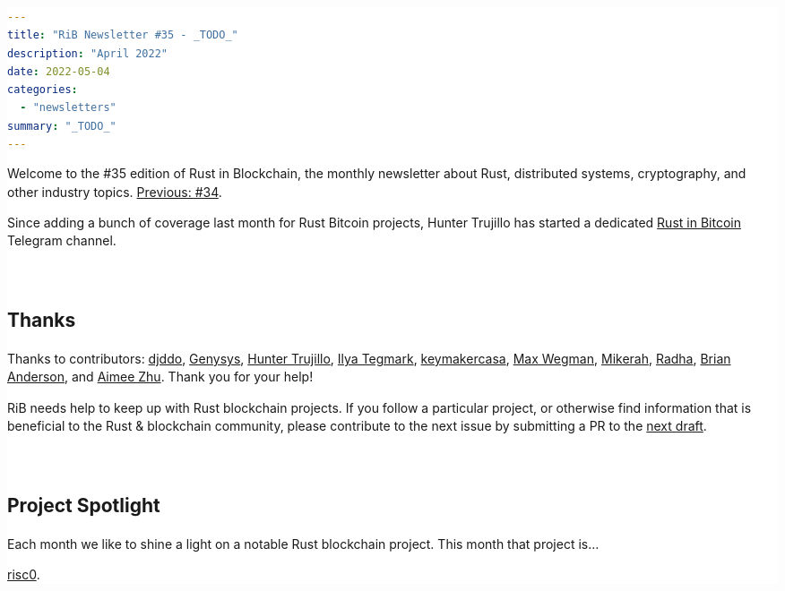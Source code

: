 ```yaml
---
title: "RiB Newsletter #35 - _TODO_"
description: "April 2022"
date: 2022-05-04
categories:
  - "newsletters"
summary: "_TODO_"
---
```


Welcome to the #35 edition of Rust in Blockchain, the monthly
newsletter about Rust, distributed systems, cryptography, and other
industry topics.
[Previous: #34](/newsletters/rib-newsletter-34/).

Since adding a bunch of coverage last month for Rust Bitcoin projects,
Hunter Trujillo has started a dedicated [Rust in Bitcoin][ribtc] Telegram channel.

[ribtc]: https://t.me/rust_in_bitcoin

&nbsp;

## Thanks

Thanks to contributors:
[djddo],
[Genysys],
[Hunter Trujillo],
[Ilya Tegmark],
[keymakercasa],
[Max Wegman],
[Mikerah],
[Radha],
[Brian Anderson], and [Aimee Zhu].
Thank you for your help!

RiB needs help to keep up with Rust blockchain projects.
If you follow a particular project, or otherwise find information
that is beneficial to the Rust & blockchain community,
please contribute to the next issue
by submitting a PR to the [next draft](https://github.com/rust-in-blockchain/Rust-in-Blockchain/tree/master/draft).


[djddo]: https://github.com/djddo
[Genysys]:https://github.com/Genysys
[Hunter Trujillo]: https://github.com/cryptoquick
[Ilya Tegmark]: https://github.com/ilyategmark
[keymakercasa]: https://github.com/keymakercasa
[Max Wegman]: https://github.com/mastermaxy
[Mikerah]: https://github.com/Mikerah
[Radha]: https://github.com/DrW3RK
[Brian Anderson]: https://github.com/brson
[Aimee Zhu]: https://github.com/Aimeedeer

&nbsp;


## Project Spotlight

Each month we like to shine a light on a notable Rust blockchain project. This month that project is…

[risc0](https://github.com/risc0/risc0).


[blog post]: https://www.risczero.com/blog
[Battleship example]: https://www.risczero.com/docs/tutorial-examples/battleship_rust_tutorial
[RustSec]: https://rustsec.org/advisories/
[GitHub Advisories]: https://github.com/advisories?query=ecosystem%3Arust
[aleo-merged-prs-1]: https://github.com/AleoHQ/aleo/pulls?q=is%3Apr+is%3Aclosed+merged%3A2022-04-01..2022-04-30
[aleo-merged-prs-2]: https://github.com/AleoHQ/snarkOS/pulls?q=is%3Apr+is%3Aclosed+merged%3A2022-04-01..2022-04-30
[aleo-merged-prs-3]: https://github.com/AleoHQ/snarkVM/pulls?q=is%3Apr+is%3Aclosed+merged%3A2022-04-01..2022-04-30
[aleo-merged-prs-4]: https://github.com/AleoHQ/leo/pulls?q=is%3Apr+is%3Aclosed+merged%3A2022-04-01..2022-04-30
[aleo-closed_issues-1]: https://github.com/AleoHQ/snarkOS/issues?q=is%3Aissue+is%3Aclosed+closed%3A2022-04-01..2022-04-30
[aleo-closed_issues-2]: https://github.com/AleoHQ/snarkVM/issues?q=is%3Aissue+is%3Aclosed+closed%3A2022-04-01..2022-04-30
[aleo-closed_issues-3]: https://github.com/AleoHQ/leo/issues?q=is%3Aissue+is%3Aclosed+closed%3A2022-04-01..2022-04-30
[aleo-open_issues-1]: https://github.com/AleoHQ/snarkOS/issues?q=is%3Aissue+is%3Aopen+created%3A2022-04-01..2022-04-30
[aleo-open_issues-2]: https://github.com/AleoHQ/snarkVM/issues?q=is%3Aissue+is%3Aopen+created%3A2022-04-01..2022-04-30
[aleo-open_issues-3]: https://github.com/AleoHQ/leo/issues?q=is%3Aissue+is%3Aopen+created%3A2022-04-01..2022-04-30
[anoma-merged-prs-1]: https://github.com/anoma/anoma/pulls?q=is%3Apr+is%3Aclosed+merged%3A2022-04-01..2022-04-30
[anoma-merged-prs-2]: https://github.com/anoma/masp/pulls?q=is%3Apr+is%3Aclosed+merged%3A2022-04-01..2022-04-30
[anoma-closed_issues-1]: https://github.com/anoma/anoma/issues?q=is%3Aissue+is%3Aclosed+closed%3A2022-04-01..2022-04-30
[anoma-closed_issues-2]: https://github.com/anoma/masp/issues?q=is%3Aissue+is%3Aclosed+closed%3A2022-04-01..2022-04-30
[anoma-open_issues-1]: https://github.com/anoma/anoma/issues?q=is%3Aissue+is%3Aopen+created%3A2022-04-01..2022-04-30
[anoma-open_issues-2]: https://github.com/anoma/ferveo/issues?q=is%3Aissue+is%3Aopen+created%3A2022-04-01..2022-04-30
[anoma-open_issues-3]: https://github.com/anoma/masp/issues?q=is%3Aissue+is%3Aopen+created%3A2022-04-01..2022-04-30
[chainsafe-merged-prs-1]: https://github.com/ChainSafe/mina-rs/pulls?q=is%3Apr+is%3Aclosed+merged%3A2022-04-01..2022-04-30
[chainsafe-merged-prs-2]: https://github.com/ChainSafe/api3-rust/pulls?q=is%3Apr+is%3Aclosed+merged%3A2022-04-01..2022-04-30
[chainsafe-merged-prs-3]: https://github.com/ChainSafe/forest/pulls?q=is%3Apr+is%3Aclosed+merged%3A2022-04-01..2022-04-30
[chainsafe-closed_issues-1]: https://github.com/ChainSafe/mina-rs/issues?q=is%3Aissue+is%3Aclosed+closed%3A2022-04-01..2022-04-30
[chainsafe-closed_issues-2]: https://github.com/ChainSafe/api3-rust/issues?q=is%3Aissue+is%3Aclosed+closed%3A2022-04-01..2022-04-30
[chainsafe-closed_issues-3]: https://github.com/ChainSafe/forest/issues?q=is%3Aissue+is%3Aclosed+closed%3A2022-04-01..2022-04-30
[chainsafe-open_issues-1]: https://github.com/ChainSafe/mina-rs/issues?q=is%3Aissue+is%3Aopen+created%3A2022-04-01..2022-04-30
[chainsafe-open_issues-2]: https://github.com/ChainSafe/api3-rust/issues?q=is%3Aissue+is%3Aopen+created%3A2022-04-01..2022-04-30
[chainsafe-open_issues-3]: https://github.com/ChainSafe/forest/issues?q=is%3Aissue+is%3Aopen+created%3A2022-04-01..2022-04-30
[comit-merged-prs-1]: https://github.com/comit-network/maia/pulls?q=is%3Apr+is%3Aclosed+merged%3A2022-04-01..2022-04-30
[comit-merged-prs-2]: https://github.com/comit-network/rendezvous-server/pulls?q=is%3Apr+is%3Aclosed+merged%3A2022-04-01..2022-04-30
[comit-merged-prs-3]: https://github.com/comit-network/xmr-btc-swap/pulls?q=is%3Apr+is%3Aclosed+merged%3A2022-04-01..2022-04-30
[comit-closed_issues-1]: https://github.com/comit-network/xmr-btc-swap/issues?q=is%3Aissue+is%3Aclosed+closed%3A2022-04-01..2022-04-30
[comit-open_issues-1]: https://github.com/comit-network/rendezvous-server/issues?q=is%3Aissue+is%3Aopen+created%3A2022-04-01..2022-04-30
[comit-open_issues-2]: https://github.com/comit-network/xmr-btc-swap/issues?q=is%3Aissue+is%3Aopen+created%3A2022-04-01..2022-04-30
[concordium-merged-prs-1]: https://github.com/Concordium/concordium-rust-smart-contracts/pulls?q=is%3Apr+is%3Aclosed+merged%3A2022-04-01..2022-04-30
[concordium-merged-prs-2]: https://github.com/Concordium/concordium-wasm-smart-contracts/pulls?q=is%3Apr+is%3Aclosed+merged%3A2022-04-01..2022-04-30
[concordium-merged-prs-3]: https://github.com/Concordium/concordium-contracts-common/pulls?q=is%3Apr+is%3Aclosed+merged%3A2022-04-01..2022-04-30
[concordium-merged-prs-4]: https://github.com/Concordium/concordium-rust-sdk/pulls?q=is%3Apr+is%3Aclosed+merged%3A2022-04-01..2022-04-30
[concordium-merged-prs-5]: https://github.com/Concordium/concordium-base/pulls?q=is%3Apr+is%3Aclosed+merged%3A2022-04-01..2022-04-30
[concordium-merged-prs-6]: https://github.com/Concordium/concordium-transaction-logger/pulls?q=is%3Apr+is%3Aclosed+merged%3A2022-04-01..2022-04-30
[concordium-merged-prs-7]: https://github.com/Concordium/concordium-node/pulls?q=is%3Apr+is%3Aclosed+merged%3A2022-04-01..2022-04-30
[concordium-closed_issues-1]: https://github.com/Concordium/concordium-wasm-smart-contracts/issues?q=is%3Aissue+is%3Aclosed+closed%3A2022-04-01..2022-04-30
[concordium-closed_issues-2]: https://github.com/Concordium/concordium-contracts-common/issues?q=is%3Aissue+is%3Aclosed+closed%3A2022-04-01..2022-04-30
[concordium-closed_issues-3]: https://github.com/Concordium/concordium-base/issues?q=is%3Aissue+is%3Aclosed+closed%3A2022-04-01..2022-04-30
[concordium-closed_issues-4]: https://github.com/Concordium/concordium-node/issues?q=is%3Aissue+is%3Aclosed+closed%3A2022-04-01..2022-04-30
[concordium-open_issues-1]: https://github.com/Concordium/concordium-rust-smart-contracts/issues?q=is%3Aissue+is%3Aopen+created%3A2022-04-01..2022-04-30
[concordium-open_issues-2]: https://github.com/Concordium/concordium-wasm-smart-contracts/issues?q=is%3Aissue+is%3Aopen+created%3A2022-04-01..2022-04-30
[concordium-open_issues-3]: https://github.com/Concordium/concordium-base/issues?q=is%3Aissue+is%3Aopen+created%3A2022-04-01..2022-04-30
[concordium-open_issues-4]: https://github.com/Concordium/concordium-node/issues?q=is%3Aissue+is%3Aopen+created%3A2022-04-01..2022-04-30
[conflux-merged-prs-1]: https://github.com/Conflux-Chain/conflux-rust/pulls?q=is%3Apr+is%3Aclosed+merged%3A2022-04-01..2022-04-30
[conflux-closed_issues-1]: https://github.com/Conflux-Chain/conflux-rust/issues?q=is%3Aissue+is%3Aclosed+closed%3A2022-04-01..2022-04-30
[conflux-open_issues-1]: https://github.com/Conflux-Chain/conflux-rust/issues?q=is%3Aissue+is%3Aopen+created%3A2022-04-01..2022-04-30
[darkfi-merged-prs-1]: https://github.com/darkrenaissance/darkfi/pulls?q=is%3Apr+is%3Aclosed+merged%3A2022-04-01..2022-04-30
[darkfi-closed_issues-1]: https://github.com/darkrenaissance/darkfi/issues?q=is%3Aissue+is%3Aclosed+closed%3A2022-04-01..2022-04-30
[darkfi-open_issues-1]: https://github.com/darkrenaissance/darkfi/issues?q=is%3Aissue+is%3Aopen+created%3A2022-04-01..2022-04-30
[dfinity-merged-prs-1]: https://github.com/dfinity/sdk/pulls?q=is%3Apr+is%3Aclosed+merged%3A2022-04-01..2022-04-30
[dfinity-merged-prs-2]: https://github.com/dfinity/agent-rs/pulls?q=is%3Apr+is%3Aclosed+merged%3A2022-04-01..2022-04-30
[dfinity-merged-prs-3]: https://github.com/dfinity/icx-proxy/pulls?q=is%3Apr+is%3Aclosed+merged%3A2022-04-01..2022-04-30
[dfinity-merged-prs-4]: https://github.com/dfinity/cdk-rs/pulls?q=is%3Apr+is%3Aclosed+merged%3A2022-04-01..2022-04-30
[dfinity-merged-prs-5]: https://github.com/dfinity/candid/pulls?q=is%3Apr+is%3Aclosed+merged%3A2022-04-01..2022-04-30
[dfinity-merged-prs-6]: https://github.com/dfinity/quill/pulls?q=is%3Apr+is%3Aclosed+merged%3A2022-04-01..2022-04-30
[dfinity-merged-prs-7]: https://github.com/dfinity/vessel/pulls?q=is%3Apr+is%3Aclosed+merged%3A2022-04-01..2022-04-30
[dfinity-merged-prs-8]: https://github.com/dfinity/bitcoin-developer-preview/pulls?q=is%3Apr+is%3Aclosed+merged%3A2022-04-01..2022-04-30
[dfinity-closed_issues-1]: https://github.com/dfinity/sdk/issues?q=is%3Aissue+is%3Aclosed+closed%3A2022-04-01..2022-04-30
[dfinity-closed_issues-2]: https://github.com/dfinity/candid/issues?q=is%3Aissue+is%3Aclosed+closed%3A2022-04-01..2022-04-30
[dfinity-open_issues-1]: https://github.com/dfinity/sdk/issues?q=is%3Aissue+is%3Aopen+created%3A2022-04-01..2022-04-30
[dfinity-open_issues-2]: https://github.com/dfinity/cdk-rs/issues?q=is%3Aissue+is%3Aopen+created%3A2022-04-01..2022-04-30
[dfinity-open_issues-3]: https://github.com/dfinity/candid/issues?q=is%3Aissue+is%3Aopen+created%3A2022-04-01..2022-04-30
[dfinity-open_issues-4]: https://github.com/dfinity/quill/issues?q=is%3Aissue+is%3Aopen+created%3A2022-04-01..2022-04-30
[dusk_network-merged-prs-1]: https://github.com/dusk-network/dusk-hamt/pulls?q=is%3Apr+is%3Aclosed+merged%3A2022-04-01..2022-04-30
[dusk_network-merged-prs-2]: https://github.com/dusk-network/plonk/pulls?q=is%3Apr+is%3Aclosed+merged%3A2022-04-01..2022-04-30
[dusk_network-merged-prs-3]: https://github.com/dusk-network/rusk/pulls?q=is%3Apr+is%3Aclosed+merged%3A2022-04-01..2022-04-30
[dusk_network-merged-prs-4]: https://github.com/dusk-network/wallet-cli/pulls?q=is%3Apr+is%3Aclosed+merged%3A2022-04-01..2022-04-30
[dusk_network-merged-prs-5]: https://github.com/dusk-network/wallet-core/pulls?q=is%3Apr+is%3Aclosed+merged%3A2022-04-01..2022-04-30
[dusk_network-closed_issues-1]: https://github.com/dusk-network/plonk/issues?q=is%3Aissue+is%3Aclosed+closed%3A2022-04-01..2022-04-30
[dusk_network-closed_issues-2]: https://github.com/dusk-network/rusk/issues?q=is%3Aissue+is%3Aclosed+closed%3A2022-04-01..2022-04-30
[dusk_network-closed_issues-3]: https://github.com/dusk-network/wallet-cli/issues?q=is%3Aissue+is%3Aclosed+closed%3A2022-04-01..2022-04-30
[dusk_network-closed_issues-4]: https://github.com/dusk-network/wallet-core/issues?q=is%3Aissue+is%3Aclosed+closed%3A2022-04-01..2022-04-30
[dusk_network-open_issues-1]: https://github.com/dusk-network/rusk/issues?q=is%3Aissue+is%3Aopen+created%3A2022-04-01..2022-04-30
[dusk_network-open_issues-2]: https://github.com/dusk-network/rusk-vm/issues?q=is%3Aissue+is%3Aopen+created%3A2022-04-01..2022-04-30
[dusk_network-open_issues-3]: https://github.com/dusk-network/wallet-core/issues?q=is%3Aissue+is%3Aopen+created%3A2022-04-01..2022-04-30
[elrond-merged-prs-1]: https://github.com/ElrondNetwork/elrond-wasm-rs/pulls?q=is%3Apr+is%3Aclosed+merged%3A2022-04-01..2022-04-30
[elrond-merged-prs-2]: https://github.com/ElrondNetwork/sc-dex-rs/pulls?q=is%3Apr+is%3Aclosed+merged%3A2022-04-01..2022-04-30
[elrond-merged-prs-3]: https://github.com/ElrondNetwork/sc-nft-marketplace/pulls?q=is%3Apr+is%3Aclosed+merged%3A2022-04-01..2022-04-30
[elrond-merged-prs-4]: https://github.com/ElrondNetwork/sc-metabonding-rs/pulls?q=is%3Apr+is%3Aclosed+merged%3A2022-04-01..2022-04-30
[elrond-merged-prs-5]: https://github.com/ElrondNetwork/sc-bridge-elrond/pulls?q=is%3Apr+is%3Aclosed+merged%3A2022-04-01..2022-04-30
[elrond-merged-prs-6]: https://github.com/ElrondNetwork/sc-chainlink-rs/pulls?q=is%3Apr+is%3Aclosed+merged%3A2022-04-01..2022-04-30
[elrond-merged-prs-7]: https://github.com/ElrondNetwork/sc-delegation-rs/pulls?q=is%3Apr+is%3Aclosed+merged%3A2022-04-01..2022-04-30
[elrond-merged-prs-8]: https://github.com/ElrondNetwork/sc-savings-account-rs/pulls?q=is%3Apr+is%3Aclosed+merged%3A2022-04-01..2022-04-30
[elrond-open_issues-1]: https://github.com/ElrondNetwork/elrond-wasm-rs/issues?q=is%3Aissue+is%3Aopen+created%3A2022-04-01..2022-04-30
[elrond-open_issues-2]: https://github.com/ElrondNetwork/sc-dex-rs/issues?q=is%3Aissue+is%3Aopen+created%3A2022-04-01..2022-04-30
[espresso_systems-merged-prs-1]: https://github.com/EspressoSystems/jellyfish/pulls?q=is%3Apr+is%3Aclosed+merged%3A2022-04-01..2022-04-30
[espresso_systems-merged-prs-2]: https://github.com/EspressoSystems/cape/pulls?q=is%3Apr+is%3Aclosed+merged%3A2022-04-01..2022-04-30
[espresso_systems-merged-prs-3]: https://github.com/EspressoSystems/reef/pulls?q=is%3Apr+is%3Aclosed+merged%3A2022-04-01..2022-04-30
[espresso_systems-merged-prs-4]: https://github.com/EspressoSystems/seahorse/pulls?q=is%3Apr+is%3Aclosed+merged%3A2022-04-01..2022-04-30
[espresso_systems-merged-prs-5]: https://github.com/EspressoSystems/cap/pulls?q=is%3Apr+is%3Aclosed+merged%3A2022-04-01..2022-04-30
[espresso_systems-closed_issues-1]: https://github.com/EspressoSystems/jellyfish/issues?q=is%3Aissue+is%3Aclosed+closed%3A2022-04-01..2022-04-30
[espresso_systems-closed_issues-2]: https://github.com/EspressoSystems/cape/issues?q=is%3Aissue+is%3Aclosed+closed%3A2022-04-01..2022-04-30
[espresso_systems-closed_issues-3]: https://github.com/EspressoSystems/reef/issues?q=is%3Aissue+is%3Aclosed+closed%3A2022-04-01..2022-04-30
[espresso_systems-closed_issues-4]: https://github.com/EspressoSystems/seahorse/issues?q=is%3Aissue+is%3Aclosed+closed%3A2022-04-01..2022-04-30
[espresso_systems-closed_issues-5]: https://github.com/EspressoSystems/cap/issues?q=is%3Aissue+is%3Aclosed+closed%3A2022-04-01..2022-04-30
[espresso_systems-open_issues-1]: https://github.com/EspressoSystems/jellyfish/issues?q=is%3Aissue+is%3Aopen+created%3A2022-04-01..2022-04-30
[espresso_systems-open_issues-2]: https://github.com/EspressoSystems/cape/issues?q=is%3Aissue+is%3Aopen+created%3A2022-04-01..2022-04-30
[espresso_systems-open_issues-3]: https://github.com/EspressoSystems/seahorse/issues?q=is%3Aissue+is%3Aopen+created%3A2022-04-01..2022-04-30
[findora-merged-prs-1]: https://github.com/FindoraNetwork/zei/pulls?q=is%3Apr+is%3Aclosed+merged%3A2022-04-01..2022-04-30
[findora-merged-prs-2]: https://github.com/FindoraNetwork/platform/pulls?q=is%3Apr+is%3Aclosed+merged%3A2022-04-01..2022-04-30
[findora-merged-prs-3]: https://github.com/FindoraNetwork/findora-scanner/pulls?q=is%3Apr+is%3Aclosed+merged%3A2022-04-01..2022-04-30
[findora-merged-prs-4]: https://github.com/FindoraNetwork/bp/pulls?q=is%3Apr+is%3Aclosed+merged%3A2022-04-01..2022-04-30
[findora-merged-prs-5]: https://github.com/FindoraNetwork/findora-exporter/pulls?q=is%3Apr+is%3Aclosed+merged%3A2022-04-01..2022-04-30
[findora-closed_issues-1]: https://github.com/FindoraNetwork/platform/issues?q=is%3Aissue+is%3Aclosed+closed%3A2022-04-01..2022-04-30
[findora-closed_issues-2]: https://github.com/FindoraNetwork/findora-exporter/issues?q=is%3Aissue+is%3Aclosed+closed%3A2022-04-01..2022-04-30
[findora-open_issues-1]: https://github.com/FindoraNetwork/platform/issues?q=is%3Aissue+is%3Aopen+created%3A2022-04-01..2022-04-30
[fluence-merged-prs-1]: https://github.com/fluencelabs/marine/pulls?q=is%3Apr+is%3Aclosed+merged%3A2022-04-01..2022-04-30
[fluence-merged-prs-2]: https://github.com/fluencelabs/aquavm/pulls?q=is%3Apr+is%3Aclosed+merged%3A2022-04-01..2022-04-30
[fluence-merged-prs-3]: https://github.com/fluencelabs/fluence/pulls?q=is%3Apr+is%3Aclosed+merged%3A2022-04-01..2022-04-30
[fluence-merged-prs-4]: https://github.com/fluencelabs/examples/pulls?q=is%3Apr+is%3Aclosed+merged%3A2022-04-01..2022-04-30
[fluence-merged-prs-5]: https://github.com/fluencelabs/registry/pulls?q=is%3Apr+is%3Aclosed+merged%3A2022-04-01..2022-04-30
[fluence-closed_issues-1]: https://github.com/fluencelabs/marine/issues?q=is%3Aissue+is%3Aclosed+closed%3A2022-04-01..2022-04-30
[fluence-closed_issues-2]: https://github.com/fluencelabs/aquavm/issues?q=is%3Aissue+is%3Aclosed+closed%3A2022-04-01..2022-04-30
[fluence-open_issues-1]: https://github.com/fluencelabs/marine/issues?q=is%3Aissue+is%3Aopen+created%3A2022-04-01..2022-04-30
[fluence-open_issues-2]: https://github.com/fluencelabs/aquavm/issues?q=is%3Aissue+is%3Aopen+created%3A2022-04-01..2022-04-30
[fuel-merged-prs-1]: https://github.com/FuelLabs/fuel-asm/pulls?q=is%3Apr+is%3Aclosed+merged%3A2022-04-01..2022-04-30
[fuel-merged-prs-2]: https://github.com/FuelLabs/fuel-core/pulls?q=is%3Apr+is%3Aclosed+merged%3A2022-04-01..2022-04-30
[fuel-merged-prs-3]: https://github.com/FuelLabs/fuel-crypto/pulls?q=is%3Apr+is%3Aclosed+merged%3A2022-04-01..2022-04-30
[fuel-merged-prs-4]: https://github.com/FuelLabs/fuel-merkle/pulls?q=is%3Apr+is%3Aclosed+merged%3A2022-04-01..2022-04-30
[fuel-merged-prs-5]: https://github.com/FuelLabs/fuel-storage/pulls?q=is%3Apr+is%3Aclosed+merged%3A2022-04-01..2022-04-30
[fuel-merged-prs-6]: https://github.com/FuelLabs/fuel-tx/pulls?q=is%3Apr+is%3Aclosed+merged%3A2022-04-01..2022-04-30
[fuel-merged-prs-7]: https://github.com/FuelLabs/fuel-types/pulls?q=is%3Apr+is%3Aclosed+merged%3A2022-04-01..2022-04-30
[fuel-merged-prs-8]: https://github.com/FuelLabs/fuel-vm/pulls?q=is%3Apr+is%3Aclosed+merged%3A2022-04-01..2022-04-30
[fuel-merged-prs-9]: https://github.com/FuelLabs/fuels-rs/pulls?q=is%3Apr+is%3Aclosed+merged%3A2022-04-01..2022-04-30
[fuel-merged-prs-10]: https://github.com/FuelLabs/sway/pulls?q=is%3Apr+is%3Aclosed+merged%3A2022-04-01..2022-04-30
[fuel-closed_issues-1]: https://github.com/FuelLabs/fuel-core/issues?q=is%3Aissue+is%3Aclosed+closed%3A2022-04-01..2022-04-30
[fuel-closed_issues-2]: https://github.com/FuelLabs/fuel-crypto/issues?q=is%3Aissue+is%3Aclosed+closed%3A2022-04-01..2022-04-30
[fuel-closed_issues-3]: https://github.com/FuelLabs/fuel-merkle/issues?q=is%3Aissue+is%3Aclosed+closed%3A2022-04-01..2022-04-30
[fuel-closed_issues-4]: https://github.com/FuelLabs/fuel-tx/issues?q=is%3Aissue+is%3Aclosed+closed%3A2022-04-01..2022-04-30
[fuel-closed_issues-5]: https://github.com/FuelLabs/fuel-vm/issues?q=is%3Aissue+is%3Aclosed+closed%3A2022-04-01..2022-04-30
[fuel-closed_issues-6]: https://github.com/FuelLabs/fuels-rs/issues?q=is%3Aissue+is%3Aclosed+closed%3A2022-04-01..2022-04-30
[fuel-closed_issues-7]: https://github.com/FuelLabs/sway/issues?q=is%3Aissue+is%3Aclosed+closed%3A2022-04-01..2022-04-30
[fuel-open_issues-1]: https://github.com/FuelLabs/fuel-bft/issues?q=is%3Aissue+is%3Aopen+created%3A2022-04-01..2022-04-30
[fuel-open_issues-2]: https://github.com/FuelLabs/fuel-core/issues?q=is%3Aissue+is%3Aopen+created%3A2022-04-01..2022-04-30
[fuel-open_issues-3]: https://github.com/FuelLabs/fuel-merkle/issues?q=is%3Aissue+is%3Aopen+created%3A2022-04-01..2022-04-30
[fuel-open_issues-4]: https://github.com/FuelLabs/fuel-vm/issues?q=is%3Aissue+is%3Aopen+created%3A2022-04-01..2022-04-30
[fuel-open_issues-5]: https://github.com/FuelLabs/fuels-rs/issues?q=is%3Aissue+is%3Aopen+created%3A2022-04-01..2022-04-30
[fuel-open_issues-6]: https://github.com/FuelLabs/sway/issues?q=is%3Aissue+is%3Aopen+created%3A2022-04-01..2022-04-30
[golem-merged-prs-1]: https://github.com/golemfactory/yagna/pulls?q=is%3Apr+is%3Aclosed+merged%3A2022-04-01..2022-04-30
[golem-merged-prs-2]: https://github.com/golemfactory/ya-client/pulls?q=is%3Apr+is%3Aclosed+merged%3A2022-04-01..2022-04-30
[golem-merged-prs-3]: https://github.com/golemfactory/ya-relay/pulls?q=is%3Apr+is%3Aclosed+merged%3A2022-04-01..2022-04-30
[golem-closed_issues-1]: https://github.com/golemfactory/ya-runtime-http-auth/issues?q=is%3Aissue+is%3Aclosed+closed%3A2022-04-01..2022-04-30
[golem-closed_issues-2]: https://github.com/golemfactory/yagna/issues?q=is%3Aissue+is%3Aclosed+closed%3A2022-04-01..2022-04-30
[golem-closed_issues-3]: https://github.com/golemfactory/ya-relay/issues?q=is%3Aissue+is%3Aclosed+closed%3A2022-04-01..2022-04-30
[golem-open_issues-1]: https://github.com/golemfactory/yagna/issues?q=is%3Aissue+is%3Aopen+created%3A2022-04-01..2022-04-30
[golem-open_issues-2]: https://github.com/golemfactory/ya-relay/issues?q=is%3Aissue+is%3Aopen+created%3A2022-04-01..2022-04-30
[grin-merged-prs-1]: https://github.com/mimblewimble/grin/pulls?q=is%3Apr+is%3Aclosed+merged%3A2022-04-01..2022-04-30
[grin-closed_issues-1]: https://github.com/mimblewimble/grin/issues?q=is%3Aissue+is%3Aclosed+closed%3A2022-04-01..2022-04-30
[grin-open_issues-1]: https://github.com/mimblewimble/grin/issues?q=is%3Aissue+is%3Aopen+created%3A2022-04-01..2022-04-30
[grin-open_issues-2]: https://github.com/mimblewimble/grin-wallet/issues?q=is%3Aissue+is%3Aopen+created%3A2022-04-01..2022-04-30
[helium-merged-prs-1]: https://github.com/helium/gateway-rs/pulls?q=is%3Apr+is%3Aclosed+merged%3A2022-04-01..2022-04-30
[helium-merged-prs-2]: https://github.com/helium/semtech-udp/pulls?q=is%3Apr+is%3Aclosed+merged%3A2022-04-01..2022-04-30
[helium-merged-prs-3]: https://github.com/helium/ecc608-linux-rs/pulls?q=is%3Apr+is%3Aclosed+merged%3A2022-04-01..2022-04-30
[helium-merged-prs-4]: https://github.com/helium/helium-api-rs/pulls?q=is%3Apr+is%3Aclosed+merged%3A2022-04-01..2022-04-30
[helium-closed_issues-1]: https://github.com/helium/gateway-rs/issues?q=is%3Aissue+is%3Aclosed+closed%3A2022-04-01..2022-04-30
[helium-closed_issues-2]: https://github.com/helium/ecc608-linux-rs/issues?q=is%3Aissue+is%3Aclosed+closed%3A2022-04-01..2022-04-30
[helium-open_issues-1]: https://github.com/helium/gateway-rs/issues?q=is%3Aissue+is%3Aopen+created%3A2022-04-01..2022-04-30
[helium-open_issues-2]: https://github.com/helium/helium-crypto-rs/issues?q=is%3Aissue+is%3Aopen+created%3A2022-04-01..2022-04-30
[holochain-merged-prs-1]: https://github.com/holochain/holochain/pulls?q=is%3Apr+is%3Aclosed+merged%3A2022-04-01..2022-04-30
[holochain-merged-prs-2]: https://github.com/holochain/holochain-wasmer/pulls?q=is%3Apr+is%3Aclosed+merged%3A2022-04-01..2022-04-30
[holochain-open_issues-1]: https://github.com/holochain/holochain/issues?q=is%3Aissue+is%3Aopen+created%3A2022-04-01..2022-04-30
[iota-merged-prs-1]: https://github.com/iotaledger/bee/pulls?q=is%3Apr+is%3Aclosed+merged%3A2022-04-01..2022-04-30
[iota-merged-prs-2]: https://github.com/iotaledger/wallet.rs/pulls?q=is%3Apr+is%3Aclosed+merged%3A2022-04-01..2022-04-30
[iota-merged-prs-3]: https://github.com/iotaledger/iota.rs/pulls?q=is%3Apr+is%3Aclosed+merged%3A2022-04-01..2022-04-30
[iota-merged-prs-4]: https://github.com/iotaledger/identity.rs/pulls?q=is%3Apr+is%3Aclosed+merged%3A2022-04-01..2022-04-30
[iota-merged-prs-5]: https://github.com/iotaledger/streams/pulls?q=is%3Apr+is%3Aclosed+merged%3A2022-04-01..2022-04-30
[iota-merged-prs-6]: https://github.com/iotaledger/stronghold.rs/pulls?q=is%3Apr+is%3Aclosed+merged%3A2022-04-01..2022-04-30
[iota-closed_issues-1]: https://github.com/iotaledger/bee/issues?q=is%3Aissue+is%3Aclosed+closed%3A2022-04-01..2022-04-30
[iota-closed_issues-2]: https://github.com/iotaledger/wallet.rs/issues?q=is%3Aissue+is%3Aclosed+closed%3A2022-04-01..2022-04-30
[iota-closed_issues-3]: https://github.com/iotaledger/iota.rs/issues?q=is%3Aissue+is%3Aclosed+closed%3A2022-04-01..2022-04-30
[iota-closed_issues-4]: https://github.com/iotaledger/identity.rs/issues?q=is%3Aissue+is%3Aclosed+closed%3A2022-04-01..2022-04-30
[iota-closed_issues-5]: https://github.com/iotaledger/stronghold.rs/issues?q=is%3Aissue+is%3Aclosed+closed%3A2022-04-01..2022-04-30
[iota-open_issues-1]: https://github.com/iotaledger/bee/issues?q=is%3Aissue+is%3Aopen+created%3A2022-04-01..2022-04-30
[iota-open_issues-2]: https://github.com/iotaledger/wallet.rs/issues?q=is%3Aissue+is%3Aopen+created%3A2022-04-01..2022-04-30
[iota-open_issues-3]: https://github.com/iotaledger/iota.rs/issues?q=is%3Aissue+is%3Aopen+created%3A2022-04-01..2022-04-30
[iota-open_issues-4]: https://github.com/iotaledger/identity.rs/issues?q=is%3Aissue+is%3Aopen+created%3A2022-04-01..2022-04-30
[iota-open_issues-5]: https://github.com/iotaledger/stronghold.rs/issues?q=is%3Aissue+is%3Aopen+created%3A2022-04-01..2022-04-30
[maidsafe-merged-prs-1]: https://github.com/maidsafe/sn_dbc/pulls?q=is%3Apr+is%3Aclosed+merged%3A2022-04-01..2022-04-30
[maidsafe-merged-prs-2]: https://github.com/maidsafe/safe_network/pulls?q=is%3Apr+is%3Aclosed+merged%3A2022-04-01..2022-04-30
[maidsafe-merged-prs-3]: https://github.com/maidsafe/qp2p/pulls?q=is%3Apr+is%3Aclosed+merged%3A2022-04-01..2022-04-30
[maidsafe-merged-prs-4]: https://github.com/maidsafe/blsttc/pulls?q=is%3Apr+is%3Aclosed+merged%3A2022-04-01..2022-04-30
[maidsafe-merged-prs-5]: https://github.com/maidsafe/bls_dkg/pulls?q=is%3Apr+is%3Aclosed+merged%3A2022-04-01..2022-04-30
[maidsafe-closed_issues-1]: https://github.com/maidsafe/safe_network/issues?q=is%3Aissue+is%3Aclosed+closed%3A2022-04-01..2022-04-30
[maidsafe-closed_issues-2]: https://github.com/maidsafe/qp2p/issues?q=is%3Aissue+is%3Aclosed+closed%3A2022-04-01..2022-04-30
[maidsafe-open_issues-1]: https://github.com/maidsafe/safe_network/issues?q=is%3Aissue+is%3Aopen+created%3A2022-04-01..2022-04-30
[maidsafe-open_issues-2]: https://github.com/maidsafe/qp2p/issues?q=is%3Aissue+is%3Aopen+created%3A2022-04-01..2022-04-30
[mobilecoin-merged-prs-1]: https://github.com/mobilecoinfoundation/mobilecoin/pulls?q=is%3Apr+is%3Aclosed+merged%3A2022-04-01..2022-04-30
[mobilecoin-merged-prs-2]: https://github.com/mobilecoinfoundation/mc-oblivious/pulls?q=is%3Apr+is%3Aclosed+merged%3A2022-04-01..2022-04-30
[mobilecoin-closed_issues-1]: https://github.com/mobilecoinfoundation/mobilecoin/issues?q=is%3Aissue+is%3Aclosed+closed%3A2022-04-01..2022-04-30
[mobilecoin-open_issues-1]: https://github.com/mobilecoinfoundation/mobilecoin/issues?q=is%3Aissue+is%3Aopen+created%3A2022-04-01..2022-04-30
[mobilecoin-open_issues-2]: https://github.com/mobilecoinfoundation/mc-oblivious/issues?q=is%3Aissue+is%3Aopen+created%3A2022-04-01..2022-04-30
[near-merged-prs-1]: https://github.com/near/workspaces-rs/pulls?q=is%3Apr+is%3Aclosed+merged%3A2022-04-01..2022-04-30
[near-merged-prs-2]: https://github.com/near/nearcore/pulls?q=is%3Apr+is%3Aclosed+merged%3A2022-04-01..2022-04-30
[near-merged-prs-3]: https://github.com/near/near-cli-rs/pulls?q=is%3Apr+is%3Aclosed+merged%3A2022-04-01..2022-04-30
[near-merged-prs-4]: https://github.com/near/near-sdk-rs/pulls?q=is%3Apr+is%3Aclosed+merged%3A2022-04-01..2022-04-30
[near-merged-prs-5]: https://github.com/near/near-jsonrpc-client-rs/pulls?q=is%3Apr+is%3Aclosed+merged%3A2022-04-01..2022-04-30
[near-merged-prs-6]: https://github.com/near/near-lake/pulls?q=is%3Apr+is%3Aclosed+merged%3A2022-04-01..2022-04-30
[near-merged-prs-7]: https://github.com/near/near-lake-framework/pulls?q=is%3Apr+is%3Aclosed+merged%3A2022-04-01..2022-04-30
[near-merged-prs-8]: https://github.com/near/near-indexer-for-explorer/pulls?q=is%3Apr+is%3Aclosed+merged%3A2022-04-01..2022-04-30
[near-merged-prs-9]: https://github.com/near/wasmer/pulls?q=is%3Apr+is%3Aclosed+merged%3A2022-04-01..2022-04-30
[near-closed_issues-1]: https://github.com/near/workspaces-rs/issues?q=is%3Aissue+is%3Aclosed+closed%3A2022-04-01..2022-04-30
[near-closed_issues-2]: https://github.com/near/nearcore/issues?q=is%3Aissue+is%3Aclosed+closed%3A2022-04-01..2022-04-30
[near-closed_issues-3]: https://github.com/near/near-cli-rs/issues?q=is%3Aissue+is%3Aclosed+closed%3A2022-04-01..2022-04-30
[near-closed_issues-4]: https://github.com/near/near-sdk-rs/issues?q=is%3Aissue+is%3Aclosed+closed%3A2022-04-01..2022-04-30
[near-closed_issues-5]: https://github.com/near/near-jsonrpc-client-rs/issues?q=is%3Aissue+is%3Aclosed+closed%3A2022-04-01..2022-04-30
[near-closed_issues-6]: https://github.com/near/near-lake/issues?q=is%3Aissue+is%3Aclosed+closed%3A2022-04-01..2022-04-30
[near-closed_issues-7]: https://github.com/near/near-lake-framework/issues?q=is%3Aissue+is%3Aclosed+closed%3A2022-04-01..2022-04-30
[near-closed_issues-8]: https://github.com/near/near-indexer-for-explorer/issues?q=is%3Aissue+is%3Aclosed+closed%3A2022-04-01..2022-04-30
[near-closed_issues-9]: https://github.com/near/wasmer/issues?q=is%3Aissue+is%3Aclosed+closed%3A2022-04-01..2022-04-30
[near-open_issues-1]: https://github.com/near/workspaces-rs/issues?q=is%3Aissue+is%3Aopen+created%3A2022-04-01..2022-04-30
[near-open_issues-2]: https://github.com/near/nearcore/issues?q=is%3Aissue+is%3Aopen+created%3A2022-04-01..2022-04-30
[near-open_issues-3]: https://github.com/near/near-cli-rs/issues?q=is%3Aissue+is%3Aopen+created%3A2022-04-01..2022-04-30
[near-open_issues-4]: https://github.com/near/near-sdk-rs/issues?q=is%3Aissue+is%3Aopen+created%3A2022-04-01..2022-04-30
[near-open_issues-5]: https://github.com/near/near-jsonrpc-client-rs/issues?q=is%3Aissue+is%3Aopen+created%3A2022-04-01..2022-04-30
[near-open_issues-6]: https://github.com/near/near-lake/issues?q=is%3Aissue+is%3Aopen+created%3A2022-04-01..2022-04-30
[near-open_issues-7]: https://github.com/near/core-contracts/issues?q=is%3Aissue+is%3Aopen+created%3A2022-04-01..2022-04-30
[near-open_issues-8]: https://github.com/near/near-indexer-for-explorer/issues?q=is%3Aissue+is%3Aopen+created%3A2022-04-01..2022-04-30
[near-open_issues-9]: https://github.com/near/wasmer/issues?q=is%3Aissue+is%3Aopen+created%3A2022-04-01..2022-04-30
[nervos-merged-prs-1]: https://github.com/nervosnetwork/axon/pulls?q=is%3Apr+is%3Aclosed+merged%3A2022-04-01..2022-04-30
[nervos-merged-prs-2]: https://github.com/nervosnetwork/godwoken/pulls?q=is%3Apr+is%3Aclosed+merged%3A2022-04-01..2022-04-30
[nervos-merged-prs-3]: https://github.com/nervosnetwork/ckb/pulls?q=is%3Apr+is%3Aclosed+merged%3A2022-04-01..2022-04-30
[nervos-merged-prs-4]: https://github.com/nervosnetwork/godwoken-scripts/pulls?q=is%3Apr+is%3Aclosed+merged%3A2022-04-01..2022-04-30
[nervos-merged-prs-5]: https://github.com/nervosnetwork/mercury/pulls?q=is%3Apr+is%3Aclosed+merged%3A2022-04-01..2022-04-30
[nervos-merged-prs-6]: https://github.com/nervosnetwork/ckb-vm/pulls?q=is%3Apr+is%3Aclosed+merged%3A2022-04-01..2022-04-30
[nervos-merged-prs-7]: https://github.com/nervosnetwork/godwoken-tests/pulls?q=is%3Apr+is%3Aclosed+merged%3A2022-04-01..2022-04-30
[nervos-closed_issues-1]: https://github.com/nervosnetwork/godwoken/issues?q=is%3Aissue+is%3Aclosed+closed%3A2022-04-01..2022-04-30
[nervos-closed_issues-2]: https://github.com/nervosnetwork/ckb/issues?q=is%3Aissue+is%3Aclosed+closed%3A2022-04-01..2022-04-30
[nervos-open_issues-1]: https://github.com/nervosnetwork/godwoken/issues?q=is%3Aissue+is%3Aopen+created%3A2022-04-01..2022-04-30
[nervos-open_issues-2]: https://github.com/nervosnetwork/capsule/issues?q=is%3Aissue+is%3Aopen+created%3A2022-04-01..2022-04-30
[oasis-merged-prs-1]: https://github.com/oasisprotocol/oasis-sdk/pulls?q=is%3Apr+is%3Aclosed+merged%3A2022-04-01..2022-04-30
[oasis-merged-prs-2]: https://github.com/oasisprotocol/cipher-paratime/pulls?q=is%3Apr+is%3Aclosed+merged%3A2022-04-01..2022-04-30
[oasis-merged-prs-3]: https://github.com/oasisprotocol/emerald-paratime/pulls?q=is%3Apr+is%3Aclosed+merged%3A2022-04-01..2022-04-30
[oasis-closed_issues-1]: https://github.com/oasisprotocol/oasis-sdk/issues?q=is%3Aissue+is%3Aclosed+closed%3A2022-04-01..2022-04-30
[oasis-open_issues-1]: https://github.com/oasisprotocol/oasis-sdk/issues?q=is%3Aissue+is%3Aopen+created%3A2022-04-01..2022-04-30
[parity-merged-prs-1]: https://github.com/paritytech/substrate/pulls?q=is%3Apr+is%3Aclosed+merged%3A2022-04-01..2022-04-30
[parity-merged-prs-2]: https://github.com/paritytech/polkadot/pulls?q=is%3Apr+is%3Aclosed+merged%3A2022-04-01..2022-04-30
[parity-merged-prs-3]: https://github.com/paritytech/cumulus/pulls?q=is%3Apr+is%3Aclosed+merged%3A2022-04-01..2022-04-30
[parity-merged-prs-4]: https://github.com/paritytech/parity-signer/pulls?q=is%3Apr+is%3Aclosed+merged%3A2022-04-01..2022-04-30
[parity-merged-prs-5]: https://github.com/paritytech/smoldot/pulls?q=is%3Apr+is%3Aclosed+merged%3A2022-04-01..2022-04-30
[parity-merged-prs-6]: https://github.com/paritytech/ink/pulls?q=is%3Apr+is%3Aclosed+merged%3A2022-04-01..2022-04-30
[parity-merged-prs-7]: https://github.com/paritytech/parity-common/pulls?q=is%3Apr+is%3Aclosed+merged%3A2022-04-01..2022-04-30
[parity-merged-prs-8]: https://github.com/paritytech/subxt/pulls?q=is%3Apr+is%3Aclosed+merged%3A2022-04-01..2022-04-30
[parity-merged-prs-9]: https://github.com/paritytech/jsonrpsee/pulls?q=is%3Apr+is%3Aclosed+merged%3A2022-04-01..2022-04-30
[parity-merged-prs-10]: https://github.com/paritytech/frontier/pulls?q=is%3Apr+is%3Aclosed+merged%3A2022-04-01..2022-04-30
[parity-merged-prs-11]: https://github.com/paritytech/cargo-contract/pulls?q=is%3Apr+is%3Aclosed+merged%3A2022-04-01..2022-04-30
[parity-merged-prs-12]: https://github.com/paritytech/substrate-contracts-node/pulls?q=is%3Apr+is%3Aclosed+merged%3A2022-04-01..2022-04-30
[parity-merged-prs-13]: https://github.com/paritytech/ink-playground/pulls?q=is%3Apr+is%3Aclosed+merged%3A2022-04-01..2022-04-30
[parity-merged-prs-14]: https://github.com/paritytech/metadata-portal/pulls?q=is%3Apr+is%3Aclosed+merged%3A2022-04-01..2022-04-30
[parity-merged-prs-15]: https://github.com/paritytech/parity-bridges-common/pulls?q=is%3Apr+is%3Aclosed+merged%3A2022-04-01..2022-04-30
[parity-closed_issues-1]: https://github.com/paritytech/substrate/issues?q=is%3Aissue+is%3Aclosed+closed%3A2022-04-01..2022-04-30
[parity-closed_issues-2]: https://github.com/paritytech/polkadot/issues?q=is%3Aissue+is%3Aclosed+closed%3A2022-04-01..2022-04-30
[parity-closed_issues-3]: https://github.com/paritytech/cumulus/issues?q=is%3Aissue+is%3Aclosed+closed%3A2022-04-01..2022-04-30
[parity-closed_issues-4]: https://github.com/paritytech/parity-signer/issues?q=is%3Aissue+is%3Aclosed+closed%3A2022-04-01..2022-04-30
[parity-closed_issues-5]: https://github.com/paritytech/smoldot/issues?q=is%3Aissue+is%3Aclosed+closed%3A2022-04-01..2022-04-30
[parity-closed_issues-6]: https://github.com/paritytech/ink/issues?q=is%3Aissue+is%3Aclosed+closed%3A2022-04-01..2022-04-30
[parity-closed_issues-7]: https://github.com/paritytech/parity-common/issues?q=is%3Aissue+is%3Aclosed+closed%3A2022-04-01..2022-04-30
[parity-closed_issues-8]: https://github.com/paritytech/subxt/issues?q=is%3Aissue+is%3Aclosed+closed%3A2022-04-01..2022-04-30
[parity-closed_issues-9]: https://github.com/paritytech/jsonrpsee/issues?q=is%3Aissue+is%3Aclosed+closed%3A2022-04-01..2022-04-30
[parity-closed_issues-10]: https://github.com/paritytech/frontier/issues?q=is%3Aissue+is%3Aclosed+closed%3A2022-04-01..2022-04-30
[parity-closed_issues-11]: https://github.com/paritytech/cargo-contract/issues?q=is%3Aissue+is%3Aclosed+closed%3A2022-04-01..2022-04-30
[parity-closed_issues-12]: https://github.com/paritytech/substrate-contracts-node/issues?q=is%3Aissue+is%3Aclosed+closed%3A2022-04-01..2022-04-30
[parity-closed_issues-13]: https://github.com/paritytech/ink-playground/issues?q=is%3Aissue+is%3Aclosed+closed%3A2022-04-01..2022-04-30
[parity-closed_issues-14]: https://github.com/paritytech/metadata-portal/issues?q=is%3Aissue+is%3Aclosed+closed%3A2022-04-01..2022-04-30
[parity-open_issues-1]: https://github.com/paritytech/substrate/issues?q=is%3Aissue+is%3Aopen+created%3A2022-04-01..2022-04-30
[parity-open_issues-2]: https://github.com/paritytech/polkadot/issues?q=is%3Aissue+is%3Aopen+created%3A2022-04-01..2022-04-30
[parity-open_issues-3]: https://github.com/paritytech/cumulus/issues?q=is%3Aissue+is%3Aopen+created%3A2022-04-01..2022-04-30
[parity-open_issues-4]: https://github.com/paritytech/parity-signer/issues?q=is%3Aissue+is%3Aopen+created%3A2022-04-01..2022-04-30
[parity-open_issues-5]: https://github.com/paritytech/smoldot/issues?q=is%3Aissue+is%3Aopen+created%3A2022-04-01..2022-04-30
[parity-open_issues-6]: https://github.com/paritytech/ink/issues?q=is%3Aissue+is%3Aopen+created%3A2022-04-01..2022-04-30
[parity-open_issues-7]: https://github.com/paritytech/parity-common/issues?q=is%3Aissue+is%3Aopen+created%3A2022-04-01..2022-04-30
[parity-open_issues-8]: https://github.com/paritytech/subxt/issues?q=is%3Aissue+is%3Aopen+created%3A2022-04-01..2022-04-30
[parity-open_issues-9]: https://github.com/paritytech/jsonrpsee/issues?q=is%3Aissue+is%3Aopen+created%3A2022-04-01..2022-04-30
[parity-open_issues-10]: https://github.com/paritytech/frontier/issues?q=is%3Aissue+is%3Aopen+created%3A2022-04-01..2022-04-30
[parity-open_issues-11]: https://github.com/paritytech/cargo-contract/issues?q=is%3Aissue+is%3Aopen+created%3A2022-04-01..2022-04-30
[parity-open_issues-12]: https://github.com/paritytech/substrate-contracts-node/issues?q=is%3Aissue+is%3Aopen+created%3A2022-04-01..2022-04-30
[parity-open_issues-13]: https://github.com/paritytech/ink-playground/issues?q=is%3Aissue+is%3Aopen+created%3A2022-04-01..2022-04-30
[parity-open_issues-14]: https://github.com/paritytech/metadata-portal/issues?q=is%3Aissue+is%3Aopen+created%3A2022-04-01..2022-04-30
[parity-open_issues-15]: https://github.com/paritytech/parity-bridges-common/issues?q=is%3Aissue+is%3Aopen+created%3A2022-04-01..2022-04-30
[secret_network-merged-prs-1]: https://github.com/scrtlabs/SecretNetwork/pulls?q=is%3Apr+is%3Aclosed+merged%3A2022-04-01..2022-04-30
[secret_network-merged-prs-2]: https://github.com/scrtlabs/secret-toolkit/pulls?q=is%3Apr+is%3Aclosed+merged%3A2022-04-01..2022-04-30
[secret_network-closed_issues-1]: https://github.com/scrtlabs/SecretNetwork/issues?q=is%3Aissue+is%3Aclosed+closed%3A2022-04-01..2022-04-30
[secret_network-open_issues-1]: https://github.com/scrtlabs/SecretNetwork/issues?q=is%3Aissue+is%3Aopen+created%3A2022-04-01..2022-04-30
[solana-merged-prs-1]: https://github.com/solana-labs/solana/pulls?q=is%3Apr+is%3Aclosed+merged%3A2022-04-01..2022-04-30
[solana-merged-prs-2]: https://github.com/solana-labs/solana-program-library/pulls?q=is%3Apr+is%3Aclosed+merged%3A2022-04-01..2022-04-30
[solana-merged-prs-3]: https://github.com/solana-labs/solana-accountsdb-plugin-postgres/pulls?q=is%3Apr+is%3Aclosed+merged%3A2022-04-01..2022-04-30
[solana-closed_issues-1]: https://github.com/solana-labs/solana/issues?q=is%3Aissue+is%3Aclosed+closed%3A2022-04-01..2022-04-30
[solana-closed_issues-2]: https://github.com/solana-labs/solana-program-library/issues?q=is%3Aissue+is%3Aclosed+closed%3A2022-04-01..2022-04-30
[solana-open_issues-1]: https://github.com/solana-labs/solana/issues?q=is%3Aissue+is%3Aopen+created%3A2022-04-01..2022-04-30
[solana-open_issues-2]: https://github.com/solana-labs/solana-program-library/issues?q=is%3Aissue+is%3Aopen+created%3A2022-04-01..2022-04-30
[solana-open_issues-3]: https://github.com/solana-labs/solana-accountsdb-plugin-postgres/issues?q=is%3Aissue+is%3Aopen+created%3A2022-04-01..2022-04-30
[subspace_labs-merged-prs-1]: https://github.com/subspace/subspace/pulls?q=is%3Apr+is%3Aclosed+merged%3A2022-04-01..2022-04-30
[subspace_labs-closed_issues-1]: https://github.com/subspace/subspace/issues?q=is%3Aissue+is%3Aclosed+closed%3A2022-04-01..2022-04-30
[subspace_labs-open_issues-1]: https://github.com/subspace/subspace/issues?q=is%3Aissue+is%3Aopen+created%3A2022-04-01..2022-04-30
[tezedge-merged-prs-1]: https://github.com/tezedge/tezedge/pulls?q=is%3Apr+is%3Aclosed+merged%3A2022-04-01..2022-04-30
[tezedge-merged-prs-2]: https://github.com/tezedge/tezedge-snapshots/pulls?q=is%3Apr+is%3Aclosed+merged%3A2022-04-01..2022-04-30
[tezedge-closed_issues-1]: https://github.com/tezedge/tezedge/issues?q=is%3Aissue+is%3Aclosed+closed%3A2022-04-01..2022-04-30
[tezedge-open_issues-1]: https://github.com/tezedge/tezedge/issues?q=is%3Aissue+is%3Aopen+created%3A2022-04-01..2022-04-30
[zcash-merged-prs-1]: https://github.com/ZcashFoundation/zebra/pulls?q=is%3Apr+is%3Aclosed+merged%3A2022-04-01..2022-04-30
[zcash-merged-prs-2]: https://github.com/zcash/halo2/pulls?q=is%3Apr+is%3Aclosed+merged%3A2022-04-01..2022-04-30
[zcash-merged-prs-3]: https://github.com/zcash/incrementalmerkletree/pulls?q=is%3Apr+is%3Aclosed+merged%3A2022-04-01..2022-04-30
[zcash-merged-prs-4]: https://github.com/zcash/librustzcash/pulls?q=is%3Apr+is%3Aclosed+merged%3A2022-04-01..2022-04-30
[zcash-merged-prs-5]: https://github.com/zcash/orchard/pulls?q=is%3Apr+is%3Aclosed+merged%3A2022-04-01..2022-04-30
[zcash-merged-prs-6]: https://github.com/zcash/pasta_curves/pulls?q=is%3Apr+is%3Aclosed+merged%3A2022-04-01..2022-04-30
[zcash-closed_issues-1]: https://github.com/ZcashFoundation/zebra/issues?q=is%3Aissue+is%3Aclosed+closed%3A2022-04-01..2022-04-30
[zcash-closed_issues-2]: https://github.com/zcash/halo2/issues?q=is%3Aissue+is%3Aclosed+closed%3A2022-04-01..2022-04-30
[zcash-closed_issues-3]: https://github.com/zcash/incrementalmerkletree/issues?q=is%3Aissue+is%3Aclosed+closed%3A2022-04-01..2022-04-30
[zcash-closed_issues-4]: https://github.com/zcash/librustzcash/issues?q=is%3Aissue+is%3Aclosed+closed%3A2022-04-01..2022-04-30
[zcash-closed_issues-5]: https://github.com/zcash/orchard/issues?q=is%3Aissue+is%3Aclosed+closed%3A2022-04-01..2022-04-30
[zcash-closed_issues-6]: https://github.com/zcash/pasta_curves/issues?q=is%3Aissue+is%3Aclosed+closed%3A2022-04-01..2022-04-30
[zcash-open_issues-1]: https://github.com/ZcashFoundation/zebra/issues?q=is%3Aissue+is%3Aopen+created%3A2022-04-01..2022-04-30
[zcash-open_issues-2]: https://github.com/zcash/halo2/issues?q=is%3Aissue+is%3Aopen+created%3A2022-04-01..2022-04-30
[zcash-open_issues-3]: https://github.com/zcash/librustzcash/issues?q=is%3Aissue+is%3Aopen+created%3A2022-04-01..2022-04-30
[zcash-open_issues-4]: https://github.com/zcash/pasta_curves/issues?q=is%3Aissue+is%3Aopen+created%3A2022-04-01..2022-04-30
[bdk-merged-prs-1]: https://github.com/bitcoindevkit/bdk/pulls?q=is%3Apr+is%3Aclosed+merged%3A2022-04-01..2022-04-30
[bdk-merged-prs-2]: https://github.com/bitcoindevkit/bdk-cli/pulls?q=is%3Apr+is%3Aclosed+merged%3A2022-04-01..2022-04-30
[bdk-merged-prs-3]: https://github.com/bitcoindevkit/bdk-ffi/pulls?q=is%3Apr+is%3Aclosed+merged%3A2022-04-01..2022-04-30
[bdk-closed_issues-1]: https://github.com/bitcoindevkit/bdk/issues?q=is%3Aissue+is%3Aclosed+closed%3A2022-04-01..2022-04-30
[bdk-closed_issues-2]: https://github.com/bitcoindevkit/bdk-cli/issues?q=is%3Aissue+is%3Aclosed+closed%3A2022-04-01..2022-04-30
[bdk-closed_issues-3]: https://github.com/bitcoindevkit/bdk-ffi/issues?q=is%3Aissue+is%3Aclosed+closed%3A2022-04-01..2022-04-30
[bdk-open_issues-1]: https://github.com/bitcoindevkit/bdk/issues?q=is%3Aissue+is%3Aopen+created%3A2022-04-01..2022-04-30
[bdk-open_issues-2]: https://github.com/bitcoindevkit/bdk-cli/issues?q=is%3Aissue+is%3Aopen+created%3A2022-04-01..2022-04-30
[bdk-open_issues-3]: https://github.com/bitcoindevkit/bdk-ffi/issues?q=is%3Aissue+is%3Aopen+created%3A2022-04-01..2022-04-30
[bitmask-merged-prs-1]: https://github.com/diba-io/bitmask-core/pulls?q=is%3Apr+is%3Aclosed+merged%3A2022-04-01..2022-04-30
[bitmask-closed_issues-1]: https://github.com/diba-io/bitmask-core/issues?q=is%3Aissue+is%3Aclosed+closed%3A2022-04-01..2022-04-30
[bitmask-open_issues-1]: https://github.com/diba-io/bitmask-core/issues?q=is%3Aissue+is%3Aopen+created%3A2022-04-01..2022-04-30
[electrs-merged-prs-1]: https://github.com/romanz/electrs/pulls?q=is%3Apr+is%3Aclosed+merged%3A2022-04-01..2022-04-30
[electrs-closed_issues-1]: https://github.com/romanz/electrs/issues?q=is%3Aissue+is%3Aclosed+closed%3A2022-04-01..2022-04-30
[electrs-open_issues-1]: https://github.com/romanz/electrs/issues?q=is%3Aissue+is%3Aopen+created%3A2022-04-01..2022-04-30
[ldk-merged-prs-1]: https://github.com/lightningdevkit/rust-lightning/pulls?q=is%3Apr+is%3Aclosed+merged%3A2022-04-01..2022-04-30
[ldk-merged-prs-2]: https://github.com/lightningdevkit/ldk-sample/pulls?q=is%3Apr+is%3Aclosed+merged%3A2022-04-01..2022-04-30
[ldk-merged-prs-3]: https://github.com/lightningdevkit/ldk-c-bindings/pulls?q=is%3Apr+is%3Aclosed+merged%3A2022-04-01..2022-04-30
[ldk-closed_issues-1]: https://github.com/lightningdevkit/rust-lightning/issues?q=is%3Aissue+is%3Aclosed+closed%3A2022-04-01..2022-04-30
[ldk-closed_issues-2]: https://github.com/lightningdevkit/ldk-c-bindings/issues?q=is%3Aissue+is%3Aclosed+closed%3A2022-04-01..2022-04-30
[ldk-open_issues-1]: https://github.com/lightningdevkit/rust-lightning/issues?q=is%3Aissue+is%3Aopen+created%3A2022-04-01..2022-04-30
[lnp/bp-merged-prs-1]: https://github.com/LNP-BP/client_side_validation/pulls?q=is%3Apr+is%3Aclosed+merged%3A2022-04-01..2022-04-30
[lnp/bp-merged-prs-2]: https://github.com/BP-WG/descriptor-wallet/pulls?q=is%3Apr+is%3Aclosed+merged%3A2022-04-01..2022-04-30
[lnp/bp-closed_issues-1]: https://github.com/LNP-BP/client_side_validation/issues?q=is%3Aissue+is%3Aclosed+closed%3A2022-04-01..2022-04-30
[lnp/bp-closed_issues-2]: https://github.com/rust-amplify/rust-amplify/issues?q=is%3Aissue+is%3Aclosed+closed%3A2022-04-01..2022-04-30
[lnp/bp-closed_issues-3]: https://github.com/BP-WG/descriptor-wallet/issues?q=is%3Aissue+is%3Aclosed+closed%3A2022-04-01..2022-04-30
[lnp/bp-open_issues-1]: https://github.com/rust-amplify/rust-amplify/issues?q=is%3Aissue+is%3Aopen+created%3A2022-04-01..2022-04-30
[lnp/bp-open_issues-2]: https://github.com/BP-WG/descriptor-wallet/issues?q=is%3Aissue+is%3Aopen+created%3A2022-04-01..2022-04-30
[lnp_wg-closed_issues-1]: https://github.com/LNP-WG/ln-types/issues?q=is%3Aissue+is%3Aclosed+closed%3A2022-04-01..2022-04-30
[lnp_wg-open_issues-1]: https://github.com/LNP-WG/ln-types/issues?q=is%3Aissue+is%3Aopen+created%3A2022-04-01..2022-04-30
[mycitadel-closed_issues-1]: https://github.com/mycitadel/mycitadel-desktop/issues?q=is%3Aissue+is%3Aclosed+closed%3A2022-04-01..2022-04-30
[mycitadel-open_issues-1]: https://github.com/mycitadel/mycitadel-desktop/issues?q=is%3Aissue+is%3Aopen+created%3A2022-04-01..2022-04-30
[nakamoto-merged-prs-1]: https://github.com/cloudhead/nakamoto/pulls?q=is%3Apr+is%3Aclosed+merged%3A2022-04-01..2022-04-30
[nomic-merged-prs-1]: https://github.com/nomic-io/nomic/pulls?q=is%3Apr+is%3Aclosed+merged%3A2022-04-01..2022-04-30
[nomic-open_issues-1]: https://github.com/nomic-io/nomic/issues?q=is%3Aissue+is%3Aopen+created%3A2022-04-01..2022-04-30
[rust_bitcoin-merged-prs-1]: https://github.com/rust-bitcoin/rust-bitcoin/pulls?q=is%3Apr+is%3Aclosed+merged%3A2022-04-01..2022-04-30
[rust_bitcoin-merged-prs-2]: https://github.com/rust-bitcoin/rust-miniscript/pulls?q=is%3Apr+is%3Aclosed+merged%3A2022-04-01..2022-04-30
[rust_bitcoin-merged-prs-3]: https://github.com/rust-bitcoin/rust-bitcoincore-rpc/pulls?q=is%3Apr+is%3Aclosed+merged%3A2022-04-01..2022-04-30
[rust_bitcoin-merged-prs-4]: https://github.com/rust-bitcoin/rust-secp256k1/pulls?q=is%3Apr+is%3Aclosed+merged%3A2022-04-01..2022-04-30
[rust_bitcoin-merged-prs-5]: https://github.com/rust-bitcoin/bitcoin_hashes/pulls?q=is%3Apr+is%3Aclosed+merged%3A2022-04-01..2022-04-30
[rust_bitcoin-closed_issues-1]: https://github.com/rust-bitcoin/rust-bitcoin/issues?q=is%3Aissue+is%3Aclosed+closed%3A2022-04-01..2022-04-30
[rust_bitcoin-closed_issues-2]: https://github.com/rust-bitcoin/rust-miniscript/issues?q=is%3Aissue+is%3Aclosed+closed%3A2022-04-01..2022-04-30
[rust_bitcoin-closed_issues-3]: https://github.com/rust-bitcoin/rust-secp256k1/issues?q=is%3Aissue+is%3Aclosed+closed%3A2022-04-01..2022-04-30
[rust_bitcoin-open_issues-1]: https://github.com/rust-bitcoin/rust-bitcoin/issues?q=is%3Aissue+is%3Aopen+created%3A2022-04-01..2022-04-30
[rust_bitcoin-open_issues-2]: https://github.com/rust-bitcoin/rust-miniscript/issues?q=is%3Aissue+is%3Aopen+created%3A2022-04-01..2022-04-30
[rust_bitcoin-open_issues-3]: https://github.com/rust-bitcoin/rust-bitcoincore-rpc/issues?q=is%3Aissue+is%3Aopen+created%3A2022-04-01..2022-04-30
[rust_bitcoin-open_issues-4]: https://github.com/rust-bitcoin/rust-secp256k1/issues?q=is%3Aissue+is%3Aopen+created%3A2022-04-01..2022-04-30
[rust_bitcoin-open_issues-5]: https://github.com/rust-bitcoin/rust-bech32-bitcoin/issues?q=is%3Aissue+is%3Aopen+created%3A2022-04-01..2022-04-30
[rust_simplicity-merged-prs-1]: https://github.com/ElementsProject/rust-simplicity/pulls?q=is%3Apr+is%3Aclosed+merged%3A2022-04-01..2022-04-30
[rust_simplicity-closed_issues-1]: https://github.com/ElementsProject/rust-simplicity/issues?q=is%3Aissue+is%3Aclosed+closed%3A2022-04-01..2022-04-30
[sapio-merged-prs-1]: https://github.com/sapio-lang/sapio/pulls?q=is%3Apr+is%3Aclosed+merged%3A2022-04-01..2022-04-30
[sapio-closed_issues-1]: https://github.com/sapio-lang/sapio/issues?q=is%3Aissue+is%3Aclosed+closed%3A2022-04-01..2022-04-30
[sapio-open_issues-1]: https://github.com/sapio-lang/sapio/issues?q=is%3Aissue+is%3Aopen+created%3A2022-04-01..2022-04-30
[talaia-merged-prs-1]: https://github.com/talaia-labs/rust-teos/pulls?q=is%3Apr+is%3Aclosed+merged%3A2022-04-01..2022-04-30
[talaia-open_issues-1]: https://github.com/talaia-labs/rust-teos/issues?q=is%3Aissue+is%3Aopen+created%3A2022-04-01..2022-04-30
[ethers-rs-merged-prs-1]: https://github.com/gakonst/ethers-rs/pulls?q=is%3Apr+is%3Aclosed+merged%3A2022-04-01..2022-04-30
[ethers-rs-closed_issues-1]: https://github.com/gakonst/ethers-rs/issues?q=is%3Aissue+is%3Aclosed+closed%3A2022-04-01..2022-04-30
[ethers-rs-open_issues-1]: https://github.com/gakonst/ethers-rs/issues?q=is%3Aissue+is%3Aopen+created%3A2022-04-01..2022-04-30
[lighthouse-merged-prs-1]: https://github.com/sigp/discv5/pulls?q=is%3Apr+is%3Aclosed+merged%3A2022-04-01..2022-04-30
[lighthouse-closed_issues-1]: https://github.com/sigp/lighthouse/issues?q=is%3Aissue+is%3Aclosed+closed%3A2022-04-01..2022-04-30
[lighthouse-open_issues-1]: https://github.com/sigp/lighthouse/issues?q=is%3Aissue+is%3Aopen+created%3A2022-04-01..2022-04-30
[lighthouse-open_issues-2]: https://github.com/sigp/discv5/issues?q=is%3Aissue+is%3Aopen+created%3A2022-04-01..2022-04-30
[rust_ethereum-merged-prs-1]: https://github.com/rust-ethereum/ethabi/pulls?q=is%3Apr+is%3Aclosed+merged%3A2022-04-01..2022-04-30
[rust_ethereum-open_issues-1]: https://github.com/rust-ethereum/ethabi/issues?q=is%3Aissue+is%3Aopen+created%3A2022-04-01..2022-04-30
[rust_web3-open_issues-1]: https://github.com/tomusdrw/rust-web3/issues?q=is%3Aissue+is%3Aopen+created%3A2022-04-01..2022-04-30